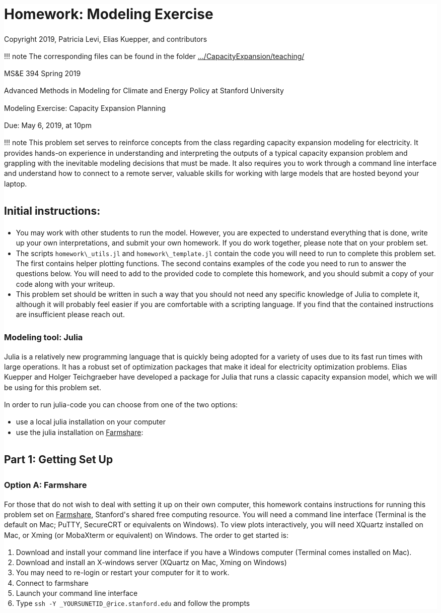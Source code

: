 # Homework: Modeling Exercise
Copyright 2019, Patricia Levi, Elias Kuepper, and contributors

!!! note
        The corresponding files can be found in the folder [.../CapacityExpansion/teaching/](https://github.com/YoungFaithful/CapacityExpansion.jl/tree/dev/teaching)

MS&E 394 Spring 2019

Advanced Methods in Modeling for Climate and Energy Policy at Stanford University

Modeling Exercise: Capacity Expansion Planning

Due: May 6, 2019, at 10pm

!!! note
    This problem set serves to reinforce concepts from the class regarding capacity expansion modeling for electricity. It provides hands-on experience in understanding and interpreting the outputs of a typical capacity expansion problem and grappling with the inevitable modeling decisions that must be made. It also requires you to work through a command line interface and understand how to connect to a remote server, valuable skills for working with large models that are hosted beyond your laptop.

## Initial instructions:

- You may work with other students to run the model. However, you are expected to understand everything that is done, write up your own interpretations, and submit your own homework. If you do work together, please note that on your problem set.
- The scripts ``homework\_utils.jl`` and ``homework\_template.jl`` contain the code you will need to run to complete this problem set. The first contains helper plotting functions. The second contains examples of the code you need to run to answer the questions below. You will need to add to the provided code to complete this homework, and you should submit a copy of your code along with your writeup.
- This problem set should be written in such a way that you should not need any specific knowledge of Julia to complete it, although it will probably feel easier if you are comfortable with a scripting language. If you find that the contained instructions are insufficient please reach out.

### Modeling tool: Julia

Julia is a relatively new programming language that is quickly being adopted for a variety of uses due to its fast run times with large operations. It has a robust set of optimization packages that make it ideal for electricity optimization problems. Elias Kuepper and Holger Teichgraeber have developed a package for Julia that runs a classic capacity expansion model, which we will be using for this problem set.

In order to run julia-code you can choose from one of the two options:
- use a local julia installation on your computer
- use the julia installation on [Farmshare](https://web.stanford.edu/group/farmshare/cgi-bin/wiki/index.php/FarmShare_2):

## Part 1: Getting Set Up
### Option A: Farmshare
For those that do not wish to deal with setting it up on their own computer, this homework contains instructions for running this problem set on [Farmshare](https://web.stanford.edu/group/farmshare/cgi-bin/wiki/index.php/FarmShare_2), Stanford's shared free computing resource. You will need a command line interface (Terminal is the default on Mac; PuTTY, SecureCRT or equivalents on Windows). To view plots interactively, you will need XQuartz installed on Mac, or Xming (or MobaXterm or equivalent) on Windows. The order to get started is:
1. Download and install your command line interface if you have a Windows computer (Terminal comes installed on Mac).
2. Download and install an X-windows server (XQuartz on Mac, Xming on Windows)
  1. You may need to re-login or restart your computer for it to work.
3. Connect to farmshare
  1. Launch your command line interface
  2. Type `ssh -Y _YOURSUNETID_@rice.stanford.edu`  and follow the prompts